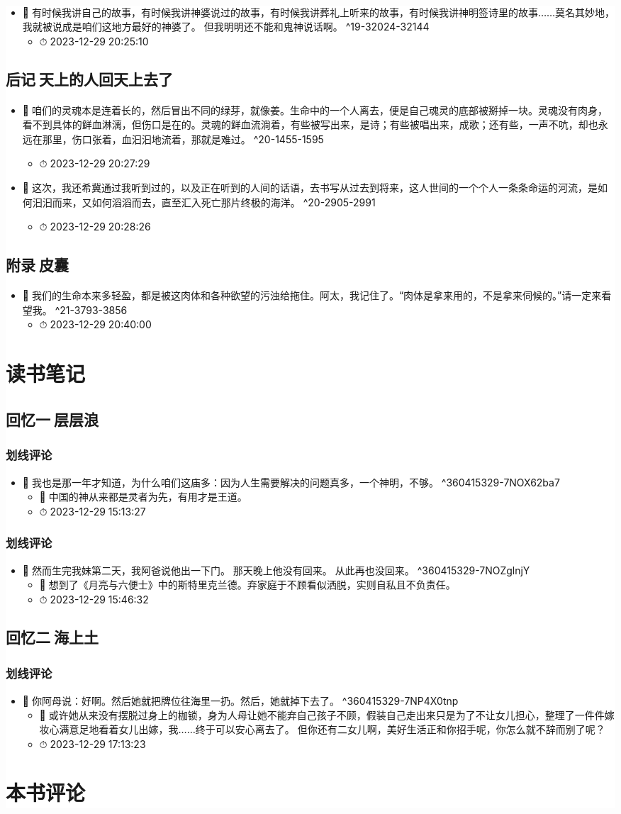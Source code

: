 - 📌 有时候我讲自己的故事，有时候我讲神婆说过的故事，有时候我讲葬礼上听来的故事，有时候我讲神明签诗里的故事……莫名其妙地，我就被说成是咱们这地方最好的神婆了。
但我明明还不能和鬼神说话啊。 ^19-32024-32144
    - ⏱ 2023-12-29 20:25:10 
## 后记 天上的人回天上去了


- 📌 咱们的灵魂本是连着长的，然后冒出不同的绿芽，就像姜。生命中的一个人离去，便是自己魂灵的底部被掰掉一块。灵魂没有肉身，看不到具体的鲜血淋漓，但伤口是在的。灵魂的鲜血流淌着，有些被写出来，是诗；有些被唱出来，成歌；还有些，一声不吭，却也永远在那里，伤口张着，血汩汩地流着，那就是难过。 ^20-1455-1595
    - ⏱ 2023-12-29 20:27:29 

- 📌 这次，我还希冀通过我听到过的，以及正在听到的人间的话语，去书写从过去到将来，这人世间的一个个人一条条命运的河流，是如何汩汩而来，又如何滔滔而去，直至汇入死亡那片终极的海洋。 ^20-2905-2991
    - ⏱ 2023-12-29 20:28:26 
## 附录 皮囊


- 📌 我们的生命本来多轻盈，都是被这肉体和各种欲望的污浊给拖住。阿太，我记住了。“肉体是拿来用的，不是拿来伺候的。”请一定来看望我。 ^21-3793-3856
    - ⏱ 2023-12-29 20:40:00 
# 读书笔记

## 回忆一 层层浪

### 划线评论
- 📌 我也是那一年才知道，为什么咱们这庙多：因为人生需要解决的问题真多，一个神明，不够。  ^360415329-7NOX62ba7
    - 💭 中国的神从来都是灵者为先，有用才是王道。
    - ⏱ 2023-12-29 15:13:27

### 划线评论
- 📌 然而生完我妹第二天，我阿爸说他出一下门。
那天晚上他没有回来。
从此再也没回来。  ^360415329-7NOZglnjY
    - 💭 想到了《月亮与六便士》中的斯特里克兰德。弃家庭于不顾看似洒脱，实则自私且不负责任。
    - ⏱ 2023-12-29 15:46:32
   
## 回忆二 海上土

### 划线评论
- 📌 你阿母说：好啊。然后她就把牌位往海里一扔。然后，她就掉下去了。  ^360415329-7NP4X0tnp
    - 💭 或许她从来没有摆脱过身上的枷锁，身为人母让她不能弃自己孩子不顾，假装自己走出来只是为了不让女儿担心，整理了一件件嫁妆心满意足地看着女儿出嫁，我……终于可以安心离去了。
但你还有二女儿啊，美好生活正和你招手呢，你怎么就不辞而别了呢？
    - ⏱ 2023-12-29 17:13:23
   
# 本书评论
